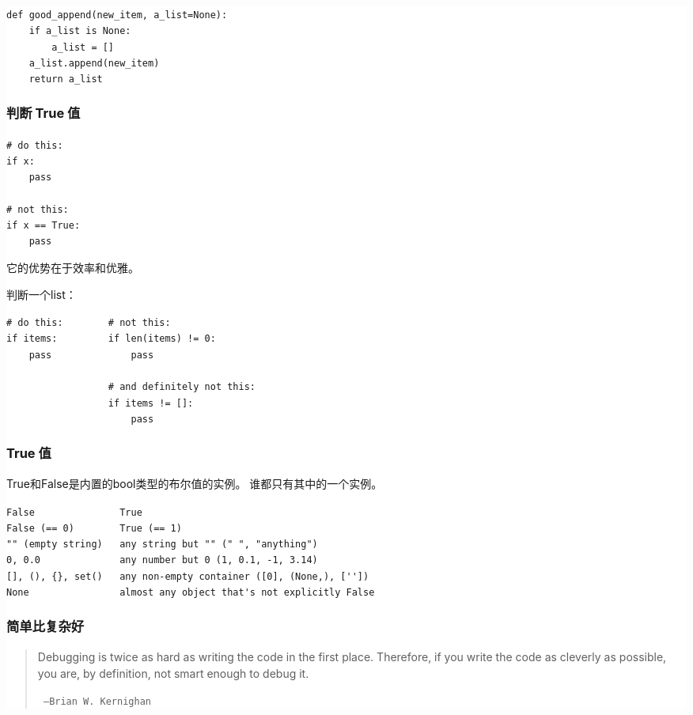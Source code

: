 <pre><code>def good_append(new_item, a_list=None):
    if a_list is None:
        a_list = []
    a_list.append(new_item)
    return a_list
</code></pre>

<h3>判断 True 值</h3>

<pre><code># do this:
if x:
    pass

# not this:
if x == True:
    pass
</code></pre>

<p>它的优势在于效率和优雅。</p>

<p>判断一个list：</p>

<pre><code># do this:        # not this:
if items:         if len(items) != 0:
    pass              pass

                  # and definitely not this:
                  if items != []:
                      pass
</code></pre>

<h3>True 值</h3>

<p>True和False是内置的bool类型的布尔值的实例。
谁都只有其中的一个实例。</p>

<pre><code>False               True
False (== 0)        True (== 1)
"" (empty string)   any string but "" (" ", "anything")
0, 0.0              any number but 0 (1, 0.1, -1, 3.14)
[], (), {}, set()   any non-empty container ([0], (None,), [''])
None                almost any object that's not explicitly False
</code></pre>

<h3>简单比复杂好</h3>

<blockquote>
<p>Debugging is twice as hard as writing the code in the first place. 
Therefore, if you write the code as cleverly as possible, you are, 
by definition, not smart enough to debug it.</p>

<pre><code> —Brian W. Kernighan
</code></pre>
</blockquote>
